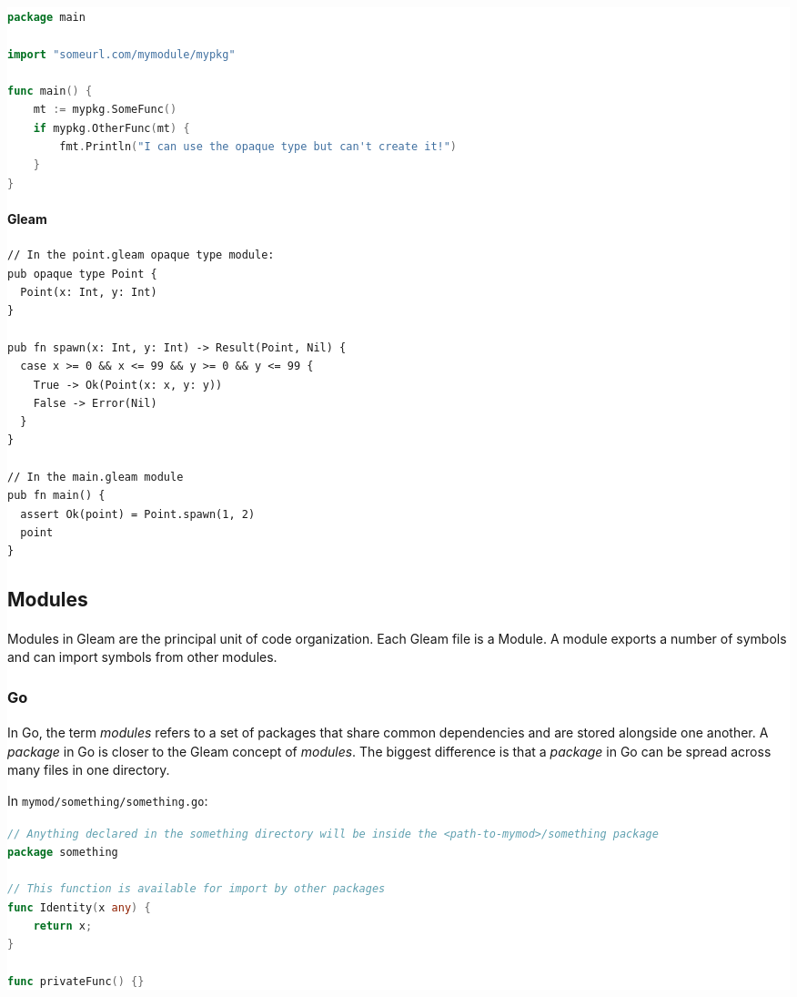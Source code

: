 ```go
package main

import "someurl.com/mymodule/mypkg"

func main() {
	mt := mypkg.SomeFunc()
	if mypkg.OtherFunc(mt) {
		fmt.Println("I can use the opaque type but can't create it!")
	}
}
```

#### Gleam

```gleam
// In the point.gleam opaque type module:
pub opaque type Point {
  Point(x: Int, y: Int)
}

pub fn spawn(x: Int, y: Int) -> Result(Point, Nil) {
  case x >= 0 && x <= 99 && y >= 0 && y <= 99 {
    True -> Ok(Point(x: x, y: y))
    False -> Error(Nil)
  }
}

// In the main.gleam module
pub fn main() {
  assert Ok(point) = Point.spawn(1, 2)
  point
}
```

## Modules

Modules in Gleam are the principal unit of code organization. Each
Gleam file is a Module.  A module exports a number of symbols and
can import symbols from other modules.

### Go

In Go, the term _modules_ refers to a set of packages that share
common dependencies and are stored alongside one another.  A _package_
in Go is closer to the Gleam concept of _modules_.  The biggest difference
is that a _package_ in Go can be spread across many files in one directory.

In `mymod/something/something.go`:
```Go
// Anything declared in the something directory will be inside the <path-to-mymod>/something package
package something

// This function is available for import by other packages
func Identity(x any) {
	return x;
}

func privateFunc() {}
```
